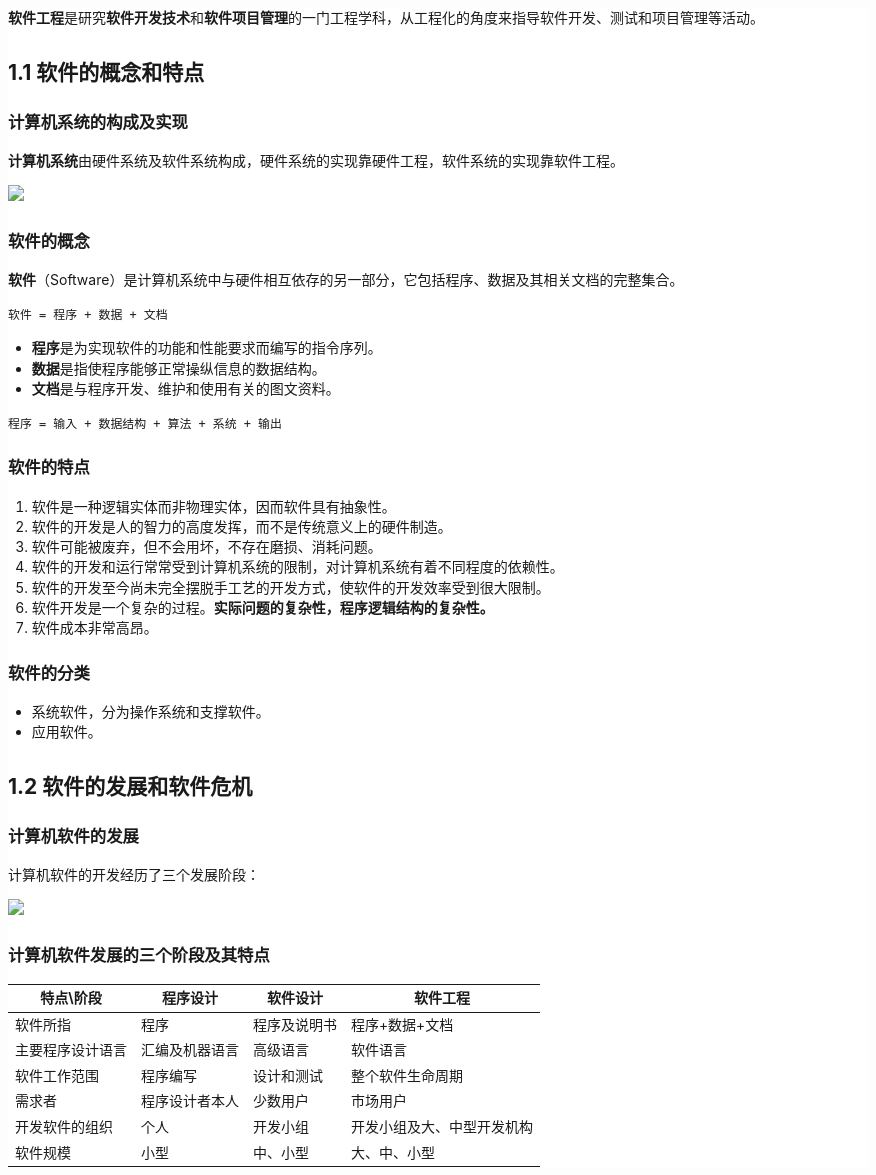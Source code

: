 **软件工程**是研究**软件开发技术**和**软件项目管理**的一门工程学科，从工程化的角度来指导软件开发、测试和项目管理等活动。

## 1.1 软件的概念和特点

### 计算机系统的构成及实现

**计算机系统**由硬件系统及软件系统构成，硬件系统的实现靠硬件工程，软件系统的实现靠软件工程。

![](https://upload-images.jianshu.io/upload_images/2648731-89be45f9cb915783.png?imageMogr2/auto-orient/strip%7CimageView2/2/w/1240)

### 软件的概念

**软件**（Software）是计算机系统中与硬件相互依存的另一部分，它包括程序、数据及其相关文档的完整集合。

```
软件 = 程序 + 数据 + 文档
```

* **程序**是为实现软件的功能和性能要求而编写的指令序列。
* **数据**是指使程序能够正常操纵信息的数据结构。
* **文档**是与程序开发、维护和使用有关的图文资料。

```
程序 = 输入 + 数据结构 + 算法 + 系统 + 输出
```


### 软件的特点

1. 软件是一种逻辑实体而非物理实体，因而软件具有抽象性。
2. 软件的开发是人的智力的高度发挥，而不是传统意义上的硬件制造。
3. 软件可能被废弃，但不会用坏，不存在磨损、消耗问题。
4. 软件的开发和运行常常受到计算机系统的限制，对计算机系统有着不同程度的依赖性。
5. 软件的开发至今尚未完全摆脱手工艺的开发方式，使软件的开发效率受到很大限制。
6. 软件开发是一个复杂的过程。**实际问题的复杂性，程序逻辑结构的复杂性。**
7. 软件成本非常高昂。

### 软件的分类

* 系统软件，分为操作系统和支撑软件。
* 应用软件。

## 1.2 软件的发展和软件危机

### 计算机软件的发展

计算机软件的开发经历了三个发展阶段：

![](https://upload-images.jianshu.io/upload_images/2648731-fd6fbe9d02b080ca.png?imageMogr2/auto-orient/strip%7CimageView2/2/w/1240)

### 计算机软件发展的三个阶段及其特点


| 特点\阶段 | 程序设计 | 软件设计 | 软件工程 |
| --- | --- | --- | --- |
| 软件所指 | 程序 | 程序及说明书 | 程序+数据+文档 |
| 主要程序设计语言 | 汇编及机器语言 | 高级语言 | 软件语言 |
| 软件工作范围 | 程序编写 | 设计和测试 | 整个软件生命周期 |
| 需求者 | 程序设计者本人 | 少数用户 | 市场用户 |
| 开发软件的组织 | 个人 | 开发小组 | 开发小组及大、中型开发机构 |
| 软件规模 | 小型 | 中、小型 | 大、中、小型 |